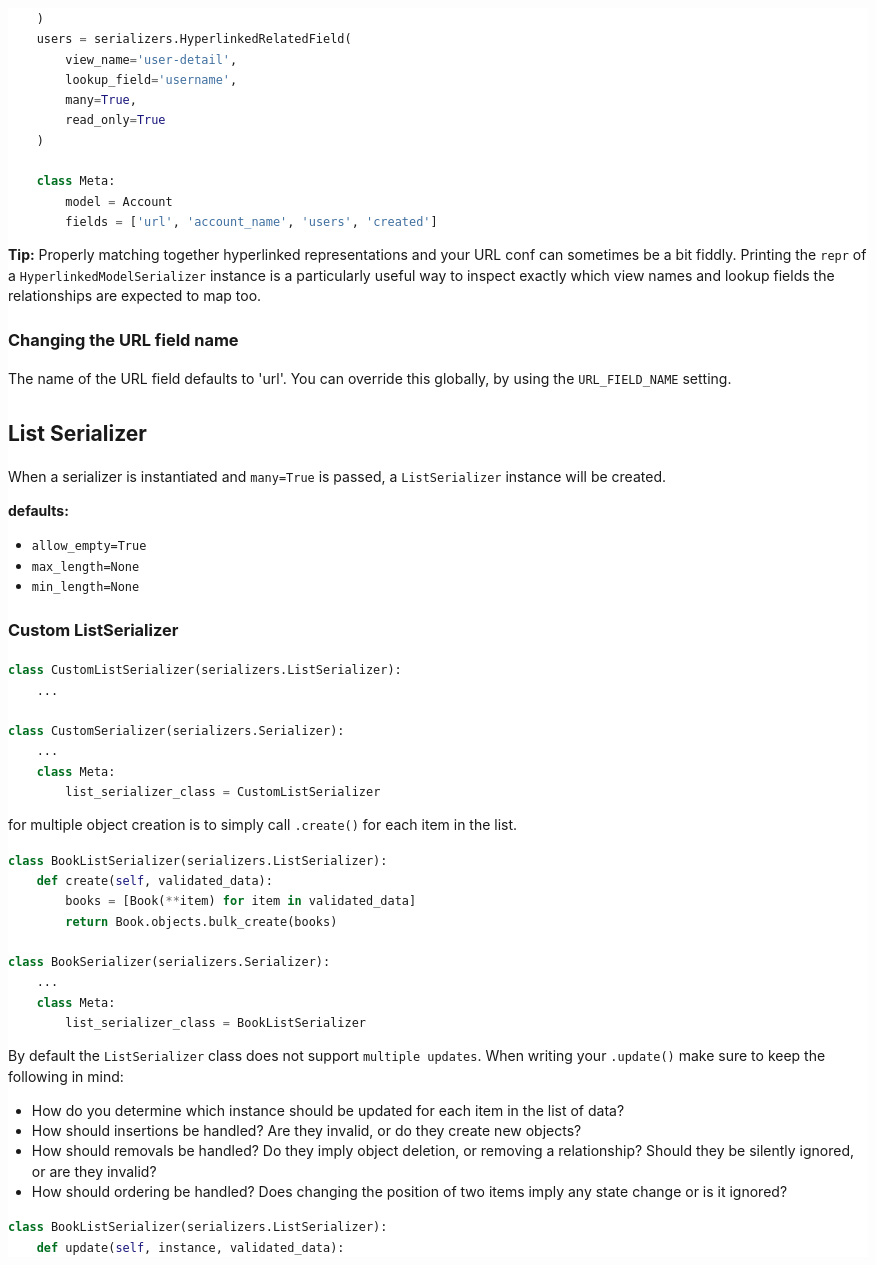 ``` python
    )
    users = serializers.HyperlinkedRelatedField(
        view_name='user-detail',
        lookup_field='username',
        many=True,
        read_only=True
    )

    class Meta:
        model = Account
        fields = ['url', 'account_name', 'users', 'created']
```
**Tip:** Properly matching together hyperlinked representations and your URL conf can sometimes be a bit fiddly. Printing the `repr` of a `HyperlinkedModelSerializer` instance is a particularly useful way to inspect exactly which view names and lookup fields the relationships are expected to map too.

### Changing the URL field name
The name of the URL field defaults to 'url'. You can override this globally, by using the `URL_FIELD_NAME` setting.


## List Serializer
When a serializer is instantiated and `many=True` is passed, a `ListSerializer` instance will be created.

**defaults:**
 - `allow_empty=True`
 - `max_length=None`
 - `min_length=None`

### Custom ListSerializer
``` python
class CustomListSerializer(serializers.ListSerializer):
    ...

class CustomSerializer(serializers.Serializer):
    ...
    class Meta:
        list_serializer_class = CustomListSerializer
```
for multiple object creation is to simply call `.create()` for each item in the list.
``` python
class BookListSerializer(serializers.ListSerializer):
    def create(self, validated_data):
        books = [Book(**item) for item in validated_data]
        return Book.objects.bulk_create(books)

class BookSerializer(serializers.Serializer):
    ...
    class Meta:
        list_serializer_class = BookListSerializer
```
By default the `ListSerializer` class does not support `multiple updates`.
When writing your `.update()` make sure to keep the following in mind:
 - How do you determine which instance should be updated for each item in the list of data?
 - How should insertions be handled? Are they invalid, or do they create new objects?
 - How should removals be handled? Do they imply object deletion, or removing a relationship? Should they be silently ignored, or are they invalid?
 - How should ordering be handled? Does changing the position of two items imply any state change or is it ignored?
``` python
class BookListSerializer(serializers.ListSerializer):
    def update(self, instance, validated_data):
```